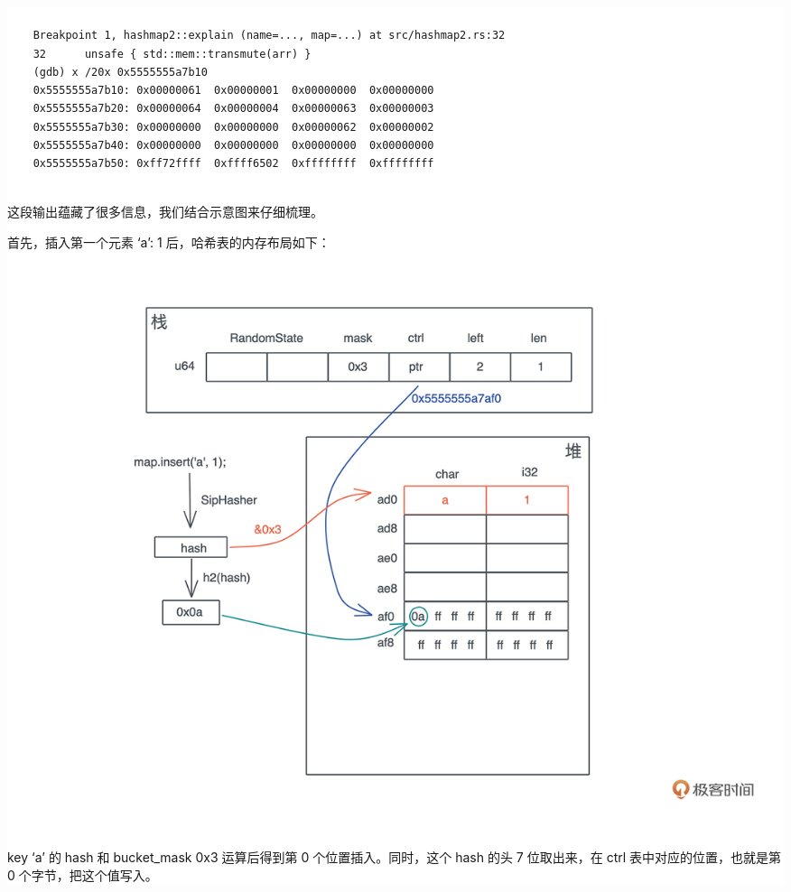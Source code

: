 ```
    
    Breakpoint 1, hashmap2::explain (name=..., map=...) at src/hashmap2.rs:32
    32	    unsafe { std::mem::transmute(arr) }
    (gdb) x /20x 0x5555555a7b10
    0x5555555a7b10:	0x00000061	0x00000001	0x00000000	0x00000000
    0x5555555a7b20:	0x00000064	0x00000004	0x00000063	0x00000003
    0x5555555a7b30:	0x00000000	0x00000000	0x00000062	0x00000002
    0x5555555a7b40:	0x00000000	0x00000000	0x00000000	0x00000000
    0x5555555a7b50:	0xff72ffff	0xffff6502	0xffffffff	0xffffffff
    

```

这段输出蕴藏了很多信息，我们结合示意图来仔细梳理。

首先，插入第一个元素 ‘a’: 1 后，哈希表的内存布局如下：![](./httpsstatic001geekbangorgresourceimaged187d126ceb74605b168d36bc1e83d4c9e87.jpg)

key ‘a’ 的 hash 和 bucket\_mask 0x3 运算后得到第 0 个位置插入。同时，这个 hash 的头 7 位取出来，在 ctrl 表中对应的位置，也就是第 0 个字节，把这个值写入。
